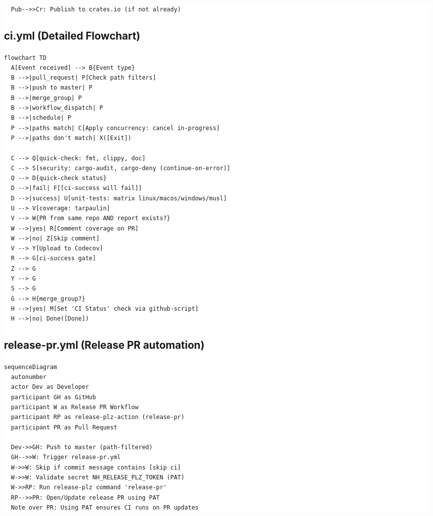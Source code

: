 ```mermaid
  Pub-->>Cr: Publish to crates.io (if not already)
```

## ci.yml (Detailed Flowchart)

```mermaid
flowchart TD
  A[Event received] --> B{Event type}
  B -->|pull_request| P[Check path filters]
  B -->|push to master| P
  B -->|merge_group| P
  B -->|workflow_dispatch| P
  B -->|schedule| P
  P -->|paths match| C[Apply concurrency: cancel in-progress]
  P -->|paths don't match| X([Exit])

  C --> Q[quick-check: fmt, clippy, doc]
  C --> S[security: cargo-audit, cargo-deny (continue-on-error)]
  Q --> D{quick-check status}
  D -->|fail| F[[ci-success will fail]]
  D -->|success| U[unit-tests: matrix linux/macos/windows/musl]
  U --> V[coverage: tarpaulin]
  V --> W{PR from same repo AND report exists?}
  W -->|yes| R[Comment coverage on PR]
  W -->|no| Z[Skip comment]
  V --> Y[Upload to Codecov]
  R --> G[ci-success gate]
  Z --> G
  Y --> G
  S --> G
  G --> H{merge_group?}
  H -->|yes| M[Set 'CI Status' check via github-script]
  H -->|no| Done([Done])
```

## release-pr.yml (Release PR automation)

```mermaid
sequenceDiagram
  autonumber
  actor Dev as Developer
  participant GH as GitHub
  participant W as Release PR Workflow
  participant RP as release-plz-action (release-pr)
  participant PR as Pull Request

  Dev->>GH: Push to master (path-filtered)
  GH-->>W: Trigger release-pr.yml
  W->>W: Skip if commit message contains [skip ci]
  W->>W: Validate secret NH_RELEASE_PLZ_TOKEN (PAT)
  W->>RP: Run release-plz command 'release-pr'
  RP-->>PR: Open/Update release PR using PAT
  Note over PR: Using PAT ensures CI runs on PR updates
```
